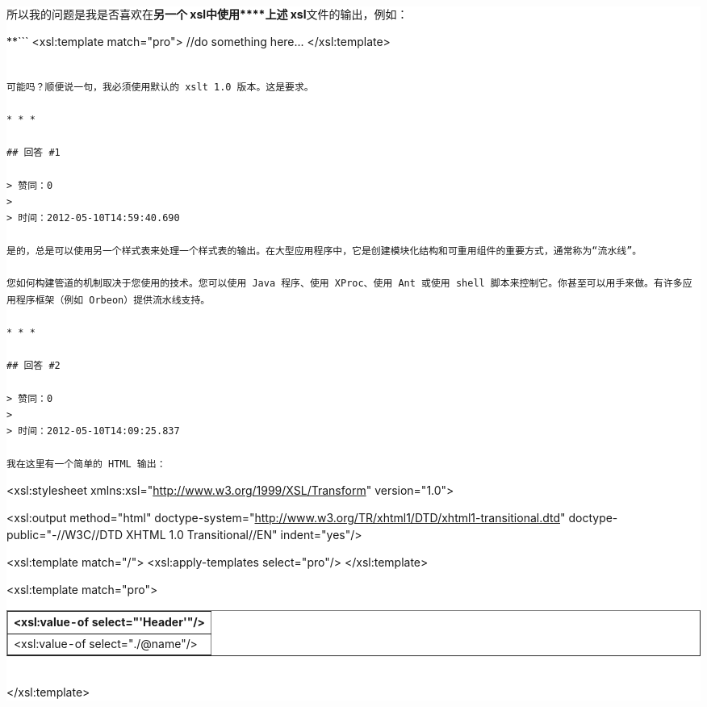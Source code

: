 所以我的问题是我是否喜欢在**另一个 xsl中使用****上述 xsl**文件的输出，例如：

 **```
<xsl:template match="pro">
  //do something here...
</xsl:template> 
```

可能吗？顺便说一句，我必须使用默认的 xslt 1.0 版本。这是要求。

* * *

## 回答 #1

> 赞同：0
> 
> 时间：2012-05-10T14:59:40.690

是的，总是可以使用另一个样式表来处理一个样式表的输出。在大型应用程序中，它是创建模块化结构和可重用组件的重要方式，通常称为“流水线”。

您如何构建管道的机制取决于您使用的技术。您可以使用 Java 程序、使用 XProc、使用 Ant 或使用 shell 脚本来控制它。你甚至可以用手来做。有许多应用程序框架（例如 Orbeon）提供流水线支持。

* * *

## 回答 #2

> 赞同：0
> 
> 时间：2012-05-10T14:09:25.837

我在这里有一个简单的 HTML 输出：

```
<?xml version="1.0" encoding="UTF-8"?>
<xsl:stylesheet xmlns:xsl="http://www.w3.org/1999/XSL/Transform" version="1.0">

<xsl:output method="html" doctype-system="http://www.w3.org/TR/xhtml1/DTD/xhtml1-transitional.dtd"
    doctype-public="-//W3C//DTD XHTML 1.0 Transitional//EN" indent="yes"/>

<xsl:template match="/">
    <xsl:apply-templates select="pro"/>
</xsl:template>

<xsl:template match="pro">
    <html>
        <body>
            <table border="1">
                <th>
                    <xsl:value-of select="'Header'"/>
                </th>
                <tr>
                    <td><xsl:value-of select="./@name"/></td>
                </tr>
            </table>    
        </body>
    </html>
</xsl:template>
